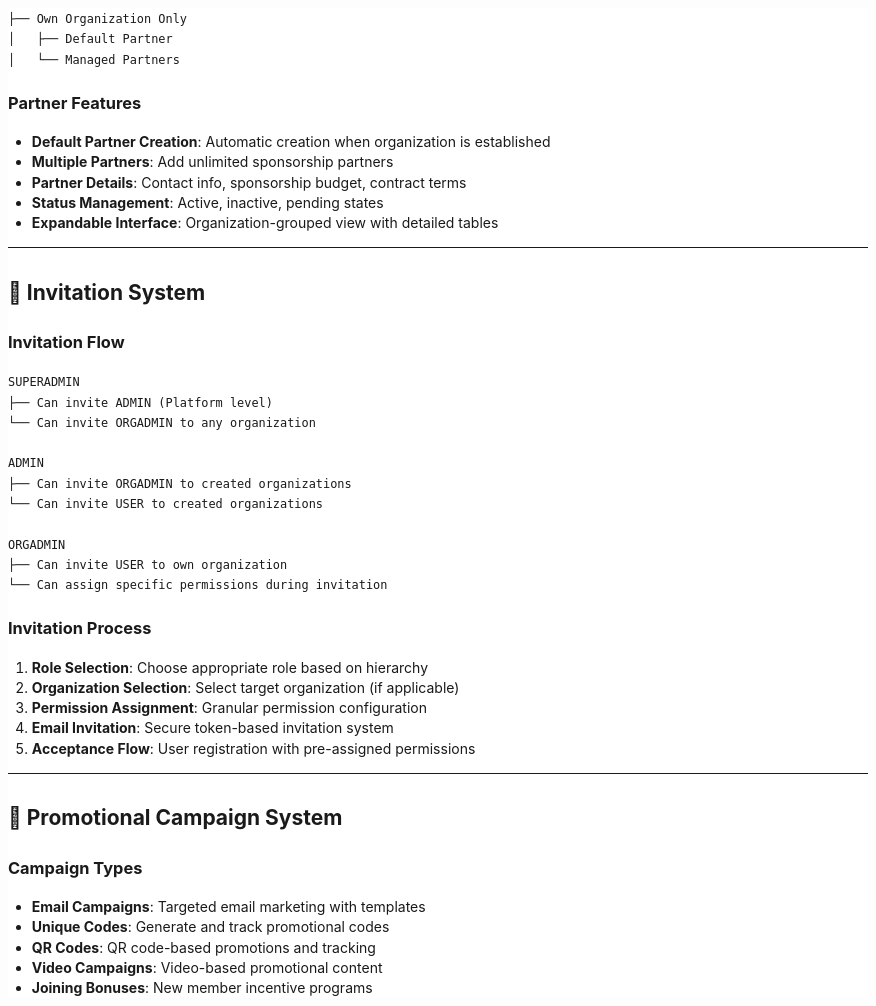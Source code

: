 ```
├── Own Organization Only
│   ├── Default Partner
│   └── Managed Partners
```

### **Partner Features**

- **Default Partner Creation**: Automatic creation when organization is established
- **Multiple Partners**: Add unlimited sponsorship partners
- **Partner Details**: Contact info, sponsorship budget, contract terms
- **Status Management**: Active, inactive, pending states
- **Expandable Interface**: Organization-grouped view with detailed tables

---

## 📧 **Invitation System**

### **Invitation Flow**

```
SUPERADMIN
├── Can invite ADMIN (Platform level)
└── Can invite ORGADMIN to any organization

ADMIN
├── Can invite ORGADMIN to created organizations
└── Can invite USER to created organizations

ORGADMIN
├── Can invite USER to own organization
└── Can assign specific permissions during invitation
```

### **Invitation Process**

1. **Role Selection**: Choose appropriate role based on hierarchy
2. **Organization Selection**: Select target organization (if applicable)
3. **Permission Assignment**: Granular permission configuration
4. **Email Invitation**: Secure token-based invitation system
5. **Acceptance Flow**: User registration with pre-assigned permissions

---

## 🎯 **Promotional Campaign System**

### **Campaign Types**

- **Email Campaigns**: Targeted email marketing with templates
- **Unique Codes**: Generate and track promotional codes
- **QR Codes**: QR code-based promotions and tracking
- **Video Campaigns**: Video-based promotional content
- **Joining Bonuses**: New member incentive programs

